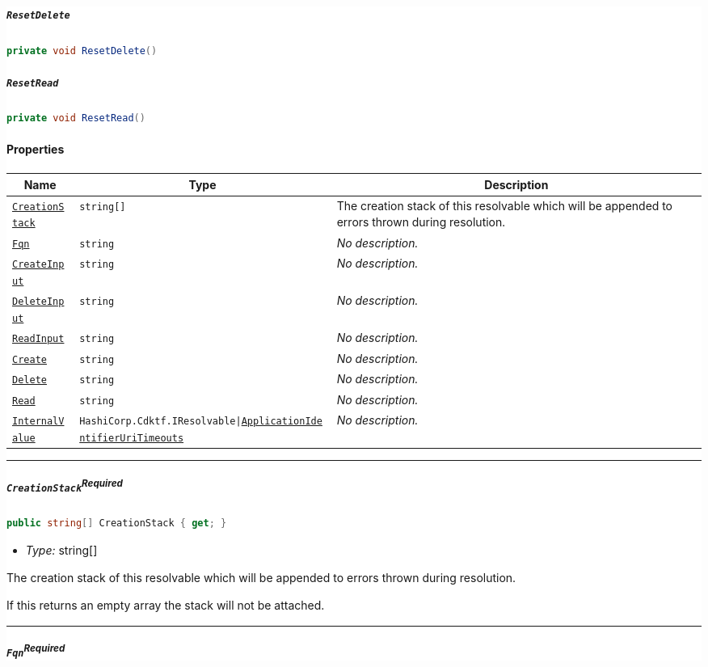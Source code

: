 ##### `ResetDelete` <a name="ResetDelete" id="@cdktf/provider-azuread.applicationIdentifierUri.ApplicationIdentifierUriTimeoutsOutputReference.resetDelete"></a>

```csharp
private void ResetDelete()
```

##### `ResetRead` <a name="ResetRead" id="@cdktf/provider-azuread.applicationIdentifierUri.ApplicationIdentifierUriTimeoutsOutputReference.resetRead"></a>

```csharp
private void ResetRead()
```


#### Properties <a name="Properties" id="Properties"></a>

| **Name** | **Type** | **Description** |
| --- | --- | --- |
| <code><a href="#@cdktf/provider-azuread.applicationIdentifierUri.ApplicationIdentifierUriTimeoutsOutputReference.property.creationStack">CreationStack</a></code> | <code>string[]</code> | The creation stack of this resolvable which will be appended to errors thrown during resolution. |
| <code><a href="#@cdktf/provider-azuread.applicationIdentifierUri.ApplicationIdentifierUriTimeoutsOutputReference.property.fqn">Fqn</a></code> | <code>string</code> | *No description.* |
| <code><a href="#@cdktf/provider-azuread.applicationIdentifierUri.ApplicationIdentifierUriTimeoutsOutputReference.property.createInput">CreateInput</a></code> | <code>string</code> | *No description.* |
| <code><a href="#@cdktf/provider-azuread.applicationIdentifierUri.ApplicationIdentifierUriTimeoutsOutputReference.property.deleteInput">DeleteInput</a></code> | <code>string</code> | *No description.* |
| <code><a href="#@cdktf/provider-azuread.applicationIdentifierUri.ApplicationIdentifierUriTimeoutsOutputReference.property.readInput">ReadInput</a></code> | <code>string</code> | *No description.* |
| <code><a href="#@cdktf/provider-azuread.applicationIdentifierUri.ApplicationIdentifierUriTimeoutsOutputReference.property.create">Create</a></code> | <code>string</code> | *No description.* |
| <code><a href="#@cdktf/provider-azuread.applicationIdentifierUri.ApplicationIdentifierUriTimeoutsOutputReference.property.delete">Delete</a></code> | <code>string</code> | *No description.* |
| <code><a href="#@cdktf/provider-azuread.applicationIdentifierUri.ApplicationIdentifierUriTimeoutsOutputReference.property.read">Read</a></code> | <code>string</code> | *No description.* |
| <code><a href="#@cdktf/provider-azuread.applicationIdentifierUri.ApplicationIdentifierUriTimeoutsOutputReference.property.internalValue">InternalValue</a></code> | <code>HashiCorp.Cdktf.IResolvable\|<a href="#@cdktf/provider-azuread.applicationIdentifierUri.ApplicationIdentifierUriTimeouts">ApplicationIdentifierUriTimeouts</a></code> | *No description.* |

---

##### `CreationStack`<sup>Required</sup> <a name="CreationStack" id="@cdktf/provider-azuread.applicationIdentifierUri.ApplicationIdentifierUriTimeoutsOutputReference.property.creationStack"></a>

```csharp
public string[] CreationStack { get; }
```

- *Type:* string[]

The creation stack of this resolvable which will be appended to errors thrown during resolution.

If this returns an empty array the stack will not be attached.

---

##### `Fqn`<sup>Required</sup> <a name="Fqn" id="@cdktf/provider-azuread.applicationIdentifierUri.ApplicationIdentifierUriTimeoutsOutputReference.property.fqn"></a>

